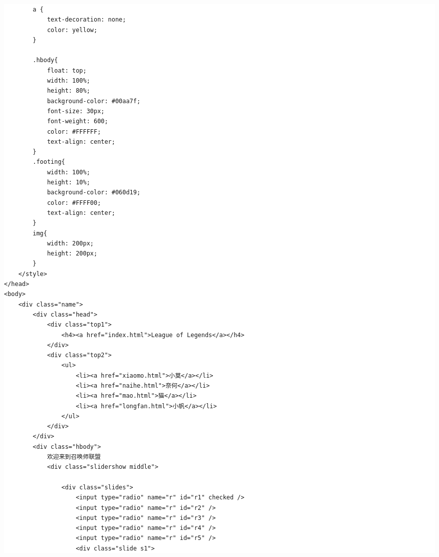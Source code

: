 			a {
				text-decoration: none;
				color: yellow;
			}
			
			.hbody{
				float: top;
				width: 100%;
				height: 80%;
				background-color: #00aa7f;
				font-size: 30px;
				font-weight: 600;
				color: #FFFFFF;
				text-align: center;
			}
			.footing{
				width: 100%;
				height: 10%;
				background-color: #060d19;
				color: #FFFF00;
				text-align: center;
			}
			img{
				width: 200px;
				height: 200px;
			}
		</style>
	</head>
	<body>
		<div class="name">
			<div class="head">
				<div class="top1">
					<h4><a href="index.html">League of Legends</a></h4>
				</div>
				<div class="top2">
					<ul>
						<li><a href="xiaomo.html">小莫</a></li>
						<li><a href="naihe.html">奈何</a></li>
						<li><a href="mao.html">猫</a></li>
						<li><a href="longfan.html">小帆</a></li>
					</ul>
				</div>
			</div>
			<div class="hbody">
				欢迎来到召唤师联盟
				<div class="slidershow middle">
				
					<div class="slides">
						<input type="radio" name="r" id="r1" checked />
						<input type="radio" name="r" id="r2" />
						<input type="radio" name="r" id="r3" />
						<input type="radio" name="r" id="r4" />
						<input type="radio" name="r" id="r5" />
						<div class="slide s1">